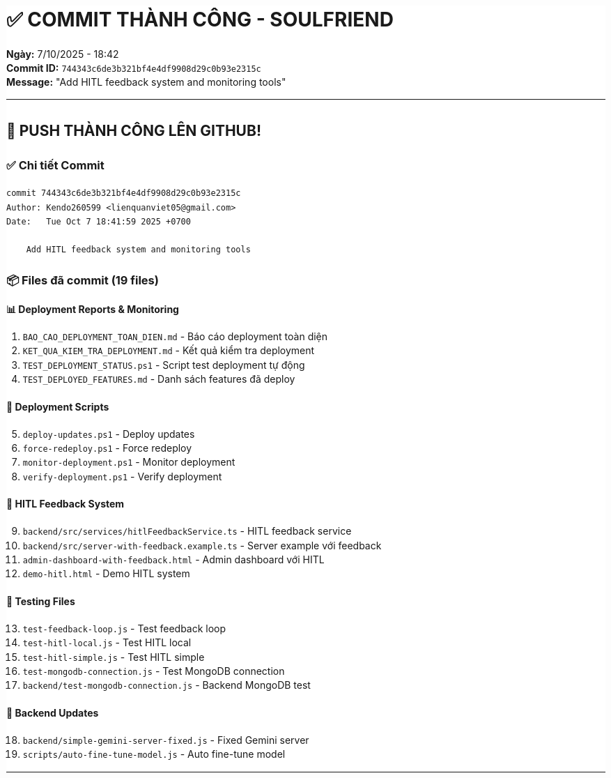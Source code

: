 # ✅ COMMIT THÀNH CÔNG - SOULFRIEND

**Ngày:** 7/10/2025 - 18:42  
**Commit ID:** `744343c6de3b321bf4e4df9908d29c0b93e2315c`  
**Message:** "Add HITL feedback system and monitoring tools"

---

## 🎉 PUSH THÀNH CÔNG LÊN GITHUB!

### ✅ Chi tiết Commit

```
commit 744343c6de3b321bf4e4df9908d29c0b93e2315c
Author: Kendo260599 <lienquanviet05@gmail.com>
Date:   Tue Oct 7 18:41:59 2025 +0700

    Add HITL feedback system and monitoring tools
```

### 📦 Files đã commit (19 files)

#### 📊 Deployment Reports & Monitoring
1. `BAO_CAO_DEPLOYMENT_TOAN_DIEN.md` - Báo cáo deployment toàn diện
2. `KET_QUA_KIEM_TRA_DEPLOYMENT.md` - Kết quả kiểm tra deployment
3. `TEST_DEPLOYMENT_STATUS.ps1` - Script test deployment tự động
4. `TEST_DEPLOYED_FEATURES.md` - Danh sách features đã deploy

#### 🔧 Deployment Scripts
5. `deploy-updates.ps1` - Deploy updates
6. `force-redeploy.ps1` - Force redeploy
7. `monitor-deployment.ps1` - Monitor deployment
8. `verify-deployment.ps1` - Verify deployment

#### 🤖 HITL Feedback System
9. `backend/src/services/hitlFeedbackService.ts` - HITL feedback service
10. `backend/src/server-with-feedback.example.ts` - Server example với feedback
11. `admin-dashboard-with-feedback.html` - Admin dashboard với HITL
12. `demo-hitl.html` - Demo HITL system

#### 🧪 Testing Files
13. `test-feedback-loop.js` - Test feedback loop
14. `test-hitl-local.js` - Test HITL local
15. `test-hitl-simple.js` - Test HITL simple
16. `test-mongodb-connection.js` - Test MongoDB connection
17. `backend/test-mongodb-connection.js` - Backend MongoDB test

#### 🔄 Backend Updates
18. `backend/simple-gemini-server-fixed.js` - Fixed Gemini server
19. `scripts/auto-fine-tune-model.js` - Auto fine-tune model

---
